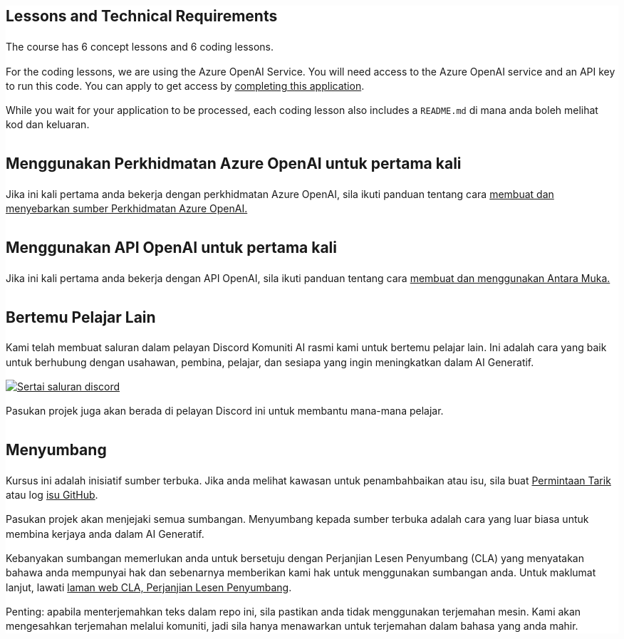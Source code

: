 ## Lessons and Technical Requirements

The course has 6 concept lessons and 6 coding lessons.

For the coding lessons, we are using the Azure OpenAI Service. You will need access to the Azure OpenAI service and an API key to run this code. You can apply to get access by [completing this application](https://azure.microsoft.com/products/ai-services/openai-service?WT.mc_id=academic-105485-koreyst).

While you wait for your application to be processed, each coding lesson also includes a `README.md` di mana anda boleh melihat kod dan keluaran.

## Menggunakan Perkhidmatan Azure OpenAI untuk pertama kali

Jika ini kali pertama anda bekerja dengan perkhidmatan Azure OpenAI, sila ikuti panduan tentang cara [membuat dan menyebarkan sumber Perkhidmatan Azure OpenAI.](https://learn.microsoft.com/azure/ai-services/openai/how-to/create-resource?pivots=web-portal&WT.mc_id=academic-105485-koreyst)

## Menggunakan API OpenAI untuk pertama kali

Jika ini kali pertama anda bekerja dengan API OpenAI, sila ikuti panduan tentang cara [membuat dan menggunakan Antara Muka.](https://platform.openai.com/docs/quickstart?context=pythont&WT.mc_id=academic-105485-koreyst)

## Bertemu Pelajar Lain

Kami telah membuat saluran dalam pelayan Discord Komuniti AI rasmi kami untuk bertemu pelajar lain. Ini adalah cara yang baik untuk berhubung dengan usahawan, pembina, pelajar, dan sesiapa yang ingin meningkatkan dalam AI Generatif.

[![Sertai saluran discord](https://dcbadge.limes.pink/api/server/ByRwuEEgH4)](https://aka.ms/genai-discord?WT.mc_id=academic-105485-koreyst)

Pasukan projek juga akan berada di pelayan Discord ini untuk membantu mana-mana pelajar.

## Menyumbang

Kursus ini adalah inisiatif sumber terbuka. Jika anda melihat kawasan untuk penambahbaikan atau isu, sila buat [Permintaan Tarik](https://github.com/microsoft/generative-ai-for-beginners/pulls?WT.mc_id=academic-105485-koreyst) atau log [isu GitHub](https://github.com/microsoft/generative-ai-for-beginners/issues?WT.mc_id=academic-105485-koreyst).

Pasukan projek akan menjejaki semua sumbangan. Menyumbang kepada sumber terbuka adalah cara yang luar biasa untuk membina kerjaya anda dalam AI Generatif.

Kebanyakan sumbangan memerlukan anda untuk bersetuju dengan Perjanjian Lesen Penyumbang (CLA) yang menyatakan bahawa anda mempunyai hak dan sebenarnya memberikan kami hak untuk menggunakan sumbangan anda. Untuk maklumat lanjut, lawati [laman web CLA, Perjanjian Lesen Penyumbang](https://cla.microsoft.com?WT.mc_id=academic-105485-koreyst).

Penting: apabila menterjemahkan teks dalam repo ini, sila pastikan anda tidak menggunakan terjemahan mesin. Kami akan mengesahkan terjemahan melalui komuniti, jadi sila hanya menawarkan untuk terjemahan dalam bahasa yang anda mahir.

